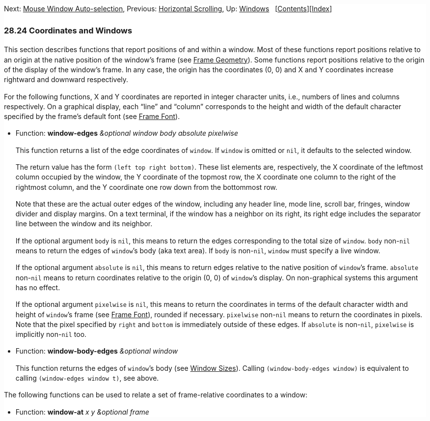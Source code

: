 



Next: [Mouse Window Auto-selection](Mouse-Window-Auto_002dselection.html), Previous: [Horizontal Scrolling](Horizontal-Scrolling.html), Up: [Windows](Windows.html)   \[[Contents](index.html#SEC_Contents "Table of contents")]\[[Index](Index.html "Index")]

### 28.24 Coordinates and Windows

This section describes functions that report positions of and within a window. Most of these functions report positions relative to an origin at the native position of the window’s frame (see [Frame Geometry](Frame-Geometry.html)). Some functions report positions relative to the origin of the display of the window’s frame. In any case, the origin has the coordinates (0, 0) and X and Y coordinates increase rightward and downward respectively.

For the following functions, X and Y coordinates are reported in integer character units, i.e., numbers of lines and columns respectively. On a graphical display, each “line” and “column” corresponds to the height and width of the default character specified by the frame’s default font (see [Frame Font](Frame-Font.html)).

*   Function: **window-edges** *\&optional window body absolute pixelwise*

    This function returns a list of the edge coordinates of `window`. If `window` is omitted or `nil`, it defaults to the selected window.

    The return value has the form `(left top right bottom)`. These list elements are, respectively, the X coordinate of the leftmost column occupied by the window, the Y coordinate of the topmost row, the X coordinate one column to the right of the rightmost column, and the Y coordinate one row down from the bottommost row.

    Note that these are the actual outer edges of the window, including any header line, mode line, scroll bar, fringes, window divider and display margins. On a text terminal, if the window has a neighbor on its right, its right edge includes the separator line between the window and its neighbor.

    If the optional argument `body` is `nil`, this means to return the edges corresponding to the total size of `window`. `body` non-`nil` means to return the edges of `window`’s body (aka text area). If `body` is non-`nil`, `window` must specify a live window.

    If the optional argument `absolute` is `nil`, this means to return edges relative to the native position of `window`’s frame. `absolute` non-`nil` means to return coordinates relative to the origin (0, 0) of `window`’s display. On non-graphical systems this argument has no effect.

    If the optional argument `pixelwise` is `nil`, this means to return the coordinates in terms of the default character width and height of `window`’s frame (see [Frame Font](Frame-Font.html)), rounded if necessary. `pixelwise` non-`nil` means to return the coordinates in pixels. Note that the pixel specified by `right` and `bottom` is immediately outside of these edges. If `absolute` is non-`nil`, `pixelwise` is implicitly non-`nil` too.



*   Function: **window-body-edges** *\&optional window*

    This function returns the edges of `window`’s body (see [Window Sizes](Window-Sizes.html)). Calling `(window-body-edges window)` is equivalent to calling `(window-edges window t)`, see above.

The following functions can be used to relate a set of frame-relative coordinates to a window:

*   Function: **window-at** *x y \&optional frame*
